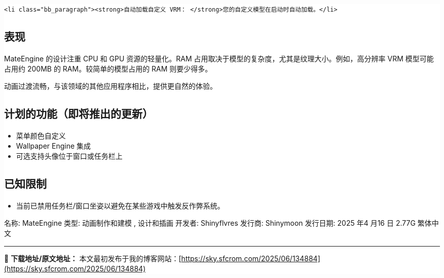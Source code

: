  	<li class="bb_paragraph"><strong>自动加载自定义 VRM： </strong>您的自定义模型在启动时自动加载。</li>
</ul>
<h2 class="bb_tag"><strong>表现 </strong></h2>
<p class="bb_paragraph">MateEngine 的设计注重 CPU 和 GPU 资源的轻量化。RAM 占用取决于模型的复杂度，尤其是纹理大小。例如，高分辨率 VRM 模型可能占用约 200MB 的 RAM。较简单的模型占用的 RAM 则要少得多。</p>
<p class="bb_paragraph">动画过渡流畅，与该领域的其他应用程序相比，提供更自然的体验。</p>

<h2 class="bb_tag"><strong>计划的功能（即将推出的更新） </strong></h2>
<ul>
 	<li class="bb_paragraph">菜单颜色自定义</li>
 	<li class="bb_paragraph">Wallpaper Engine 集成</li>
 	<li class="bb_paragraph">可选支持头像位于窗口或任务栏上</li>
</ul>
<h2 class="bb_tag"><strong>已知限制 </strong></h2>
<ul class="bb_ul">
 	<li>
<p class="bb_paragraph">当前已禁用任务栏/窗口坐姿以避免在某些游戏中触发反作弊系统。</p>
</li>
</ul>
名称: MateEngine
类型: 动画制作和建模 , 设计和插画
开发者: Shinyflvres
发行商: Shinymoon
发行日期: 2025 年4 月16 日
2.77G
繁体中文

---
📖 **下载地址/原文地址：** 本文最初发布于我的博客网站：[https://sky.sfcrom.com/2025/06/134884](https://sky.sfcrom.com/2025/06/134884)
